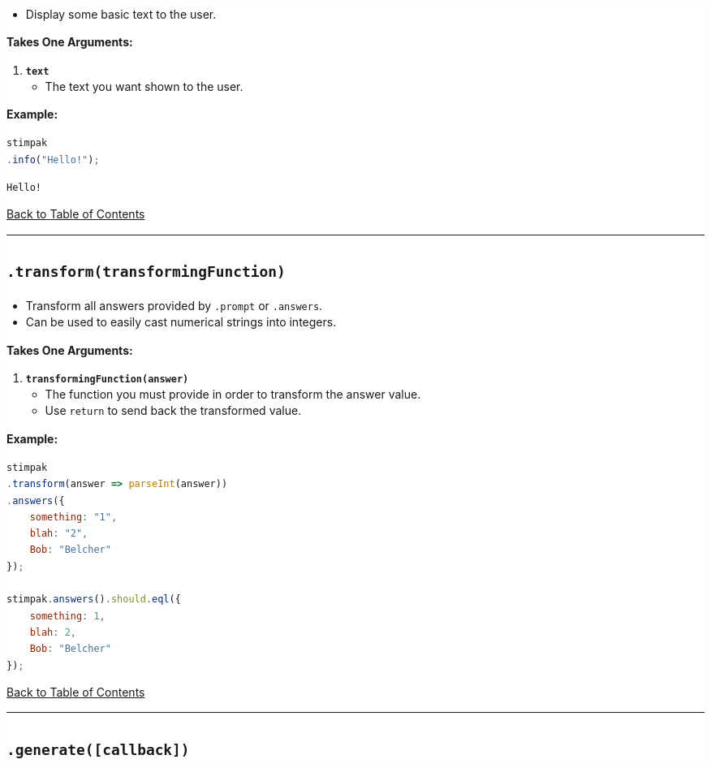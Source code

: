 * Display some basic text to the user.

**Takes One Arguments:**

1. **`text`**
	* The text you want shown to the user.

**Example:**

``` javascript
stimpak
.info("Hello!");
```

``` shell
Hello!
```

[Back to Table of Contents](#method-guide)

---

## `.transform(transformingFunction)`

* Transform all answers provided by `.prompt` or `.answers`.
* Can be used to easily cast numerical strings into integers.

**Takes One Arguments:**

1. **`transformingFunction(answer)`**
	* The function you must provide in order to transform the answer value.
	* Use `return` to send back the transformed value.

**Example:**

``` javascript
stimpak
.transform(answer => parseInt(answer))
.answers({
	something: "1",
	blah: "2",
	Bob: "Belcher"
});

stimpak.answers().should.eql({
	something: 1,
	blah: 2,
	Bob: "Belcher"
});
```

[Back to Table of Contents](#method-guide)

---

## `.generate([callback])`
